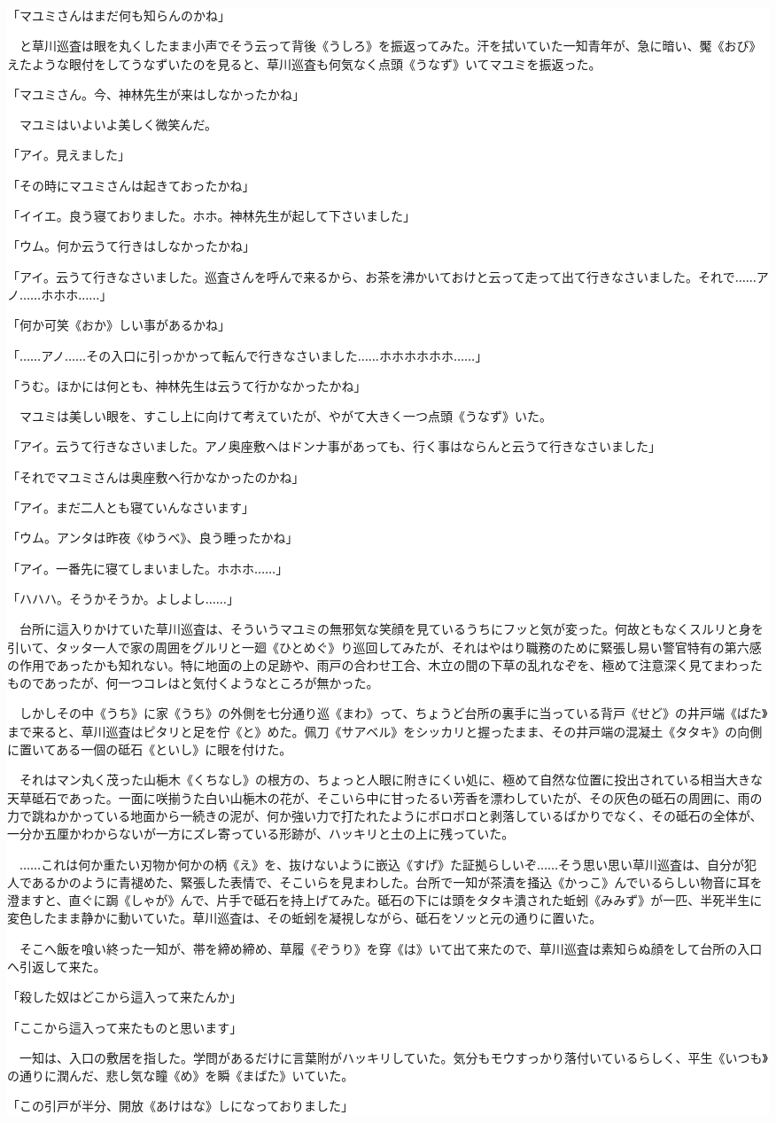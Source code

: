 「マユミさんはまだ何も知らんのかね」

　と草川巡査は眼を丸くしたまま小声でそう云って背後《うしろ》を振返ってみた。汗を拭いていた一知青年が、急に暗い、魘《おび》えたような眼付をしてうなずいたのを見ると、草川巡査も何気なく点頭《うなず》いてマユミを振返った。

「マユミさん。今、神林先生が来はしなかったかね」

　マユミはいよいよ美しく微笑んだ。

「アイ。見えました」

「その時にマユミさんは起きておったかね」

「イイエ。良う寝ておりました。ホホ。神林先生が起して下さいました」

「ウム。何か云うて行きはしなかったかね」

「アイ。云うて行きなさいました。巡査さんを呼んで来るから、お茶を沸かいておけと云って走って出て行きなさいました。それで……アノ……ホホホ……」

「何か可笑《おか》しい事があるかね」

「……アノ……その入口に引っかかって転んで行きなさいました……ホホホホホホ……」

「うむ。ほかには何とも、神林先生は云うて行かなかったかね」

　マユミは美しい眼を、すこし上に向けて考えていたが、やがて大きく一つ点頭《うなず》いた。

「アイ。云うて行きなさいました。アノ奥座敷へはドンナ事があっても、行く事はならんと云うて行きなさいました」

「それでマユミさんは奥座敷へ行かなかったのかね」

「アイ。まだ二人とも寝ていんなさいます」

「ウム。アンタは昨夜《ゆうべ》、良う睡ったかね」

「アイ。一番先に寝てしまいました。ホホホ……」

「ハハハ。そうかそうか。よしよし……」

　台所に這入りかけていた草川巡査は、そういうマユミの無邪気な笑顔を見ているうちにフッと気が変った。何故ともなくスルリと身を引いて、タッタ一人で家の周囲をグルリと一廻《ひとめぐ》り巡回してみたが、それはやはり職務のために緊張し易い警官特有の第六感の作用であったかも知れない。特に地面の上の足跡や、雨戸の合わせ工合、木立の間の下草の乱れなぞを、極めて注意深く見てまわったものであったが、何一つコレはと気付くようなところが無かった。

　しかしその中《うち》に家《うち》の外側を七分通り巡《まわ》って、ちょうど台所の裏手に当っている背戸《せど》の井戸端《ばた》まで来ると、草川巡査はピタリと足を佇《と》めた。佩刀《サアベル》をシッカリと握ったまま、その井戸端の混凝土《タタキ》の向側に置いてある一個の砥石《といし》に眼を付けた。

　それはマン丸く茂った山梔木《くちなし》の根方の、ちょっと人眼に附きにくい処に、極めて自然な位置に投出されている相当大きな天草砥石であった。一面に咲揃うた白い山梔木の花が、そこいら中に甘ったるい芳香を漂わしていたが、その灰色の砥石の周囲に、雨の力で跳ねかかっている地面から一続きの泥が、何か強い力で打たれたようにボロボロと剥落しているばかりでなく、その砥石の全体が、一分か五厘かわからないが一方にズレ寄っている形跡が、ハッキリと土の上に残っていた。

　……これは何か重たい刃物か何かの柄《え》を、抜けないように嵌込《すげ》た証拠らしいぞ……そう思い思い草川巡査は、自分が犯人であるかのように青褪めた、緊張した表情で、そこいらを見まわした。台所で一知が茶漬を掻込《かっこ》んでいるらしい物音に耳を澄ますと、直ぐに跼《しゃが》んで、片手で砥石を持上げてみた。砥石の下には頭をタタキ潰された蚯蚓《みみず》が一匹、半死半生に変色したまま静かに動いていた。草川巡査は、その蚯蚓を凝視しながら、砥石をソッと元の通りに置いた。

　そこへ飯を喰い終った一知が、帯を締め締め、草履《ぞうり》を穿《は》いて出て来たので、草川巡査は素知らぬ顔をして台所の入口へ引返して来た。

「殺した奴はどこから這入って来たんか」

「ここから這入って来たものと思います」

　一知は、入口の敷居を指した。学問があるだけに言葉附がハッキリしていた。気分もモウすっかり落付いているらしく、平生《いつも》の通りに潤んだ、悲し気な瞳《め》を瞬《まばた》いていた。

「この引戸が半分、開放《あけはな》しになっておりました」
